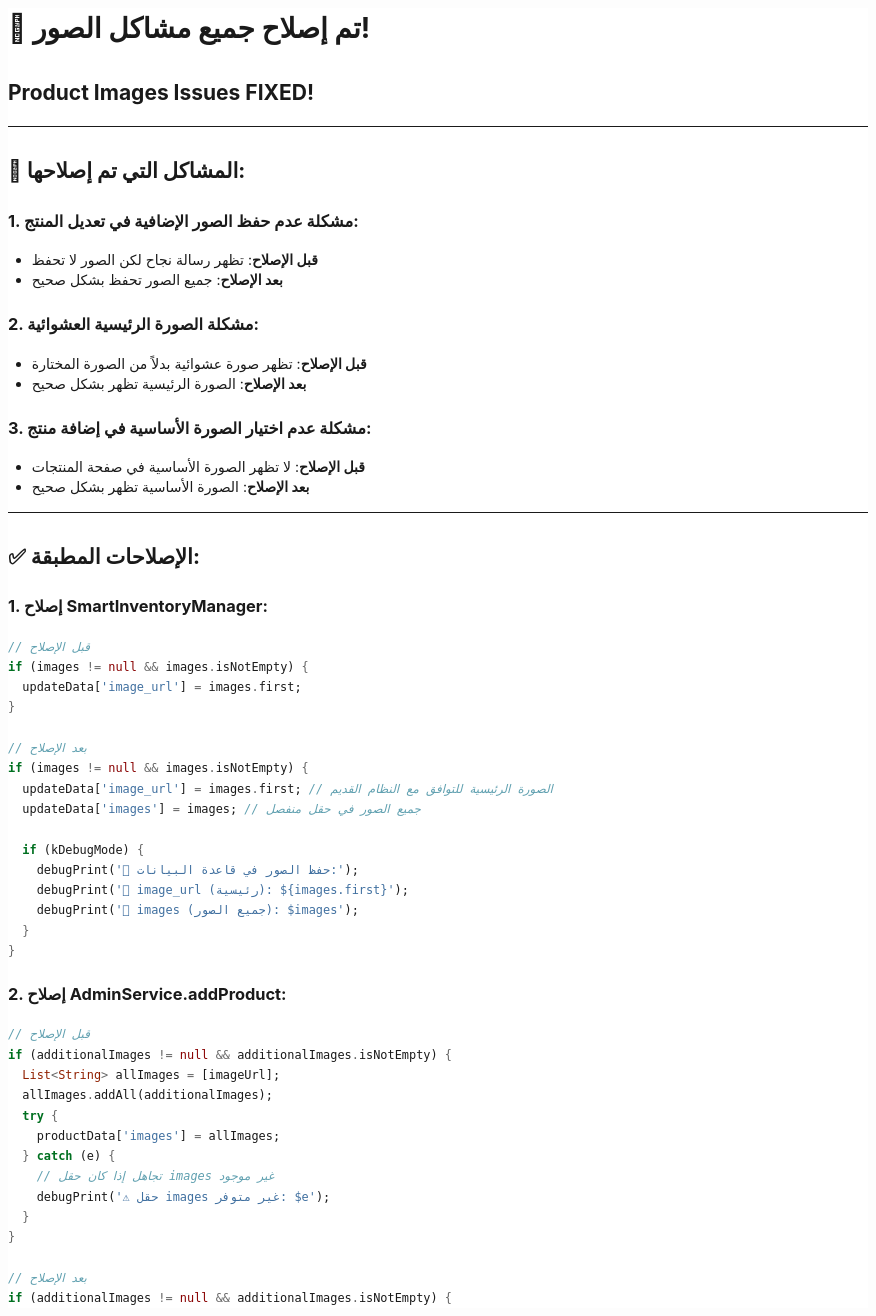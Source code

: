 # 🎯 تم إصلاح جميع مشاكل الصور!
## Product Images Issues FIXED!

---

## 🚨 **المشاكل التي تم إصلاحها:**

### **1. مشكلة عدم حفظ الصور الإضافية في تعديل المنتج:**
- **قبل الإصلاح**: تظهر رسالة نجاح لكن الصور لا تحفظ
- **بعد الإصلاح**: جميع الصور تحفظ بشكل صحيح

### **2. مشكلة الصورة الرئيسية العشوائية:**
- **قبل الإصلاح**: تظهر صورة عشوائية بدلاً من الصورة المختارة
- **بعد الإصلاح**: الصورة الرئيسية تظهر بشكل صحيح

### **3. مشكلة عدم اختيار الصورة الأساسية في إضافة منتج:**
- **قبل الإصلاح**: لا تظهر الصورة الأساسية في صفحة المنتجات
- **بعد الإصلاح**: الصورة الأساسية تظهر بشكل صحيح

---

## ✅ **الإصلاحات المطبقة:**

### **1. إصلاح SmartInventoryManager:**
```dart
// قبل الإصلاح
if (images != null && images.isNotEmpty) {
  updateData['image_url'] = images.first;
}

// بعد الإصلاح
if (images != null && images.isNotEmpty) {
  updateData['image_url'] = images.first; // الصورة الرئيسية للتوافق مع النظام القديم
  updateData['images'] = images; // جميع الصور في حقل منفصل
  
  if (kDebugMode) {
    debugPrint('📸 حفظ الصور في قاعدة البيانات:');
    debugPrint('📸 image_url (رئيسية): ${images.first}');
    debugPrint('📸 images (جميع الصور): $images');
  }
}
```

### **2. إصلاح AdminService.addProduct:**
```dart
// قبل الإصلاح
if (additionalImages != null && additionalImages.isNotEmpty) {
  List<String> allImages = [imageUrl];
  allImages.addAll(additionalImages);
  try {
    productData['images'] = allImages;
  } catch (e) {
    // تجاهل إذا كان حقل images غير موجود
    debugPrint('⚠️ حقل images غير متوفر: $e');
  }
}

// بعد الإصلاح
if (additionalImages != null && additionalImages.isNotEmpty) {
```